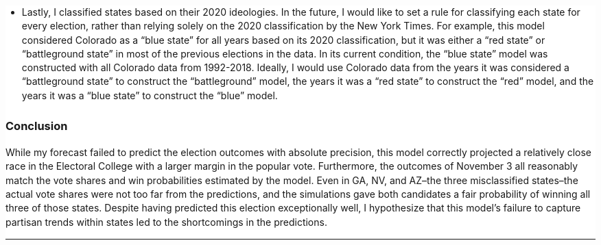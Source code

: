 * Lastly, I classified states based on their 2020 ideologies. In the future, I would like to set a rule for classifying each state for every election, rather than relying solely on the 2020 classification by the New York Times. For example, this model considered Colorado as a “blue state” for all years based on its 2020 classification, but it was either a “red state” or “battleground state” in most of the previous elections in the data. In its current condition, the “blue state” model was constructed with all Colorado data from 1992-2018. Ideally, I would use Colorado data from the years it was considered a “battleground state” to construct the “battleground” model, the years it was a “red state” to construct the “red” model, and the years it was a “blue state” to construct the “blue” model.

### Conclusion

While my forecast failed to predict the election outcomes with absolute precision, this model correctly projected a relatively close race in the Electoral College with a larger margin in the popular vote. Furthermore, the outcomes of November 3 all reasonably match the vote shares and win probabilities estimated by the model. Even in GA, NV, and AZ–the three misclassified states–the actual vote shares were not too far from the predictions, and the simulations gave both candidates a fair probability of winning all three of those states. Despite having predicted this election exceptionally well, I hypothesize that this model’s failure to capture partisan trends within states led to the shortcomings in the predictions.

---------------------------------------------------------

[^frequentist]: Unlike rolling dice, we cannot experience multiple occurrences of the same election to uncover the true probability of each event. Frequentist probability describes the relative frequency of an event in many trials; conducting many simulations in my model took a frequentist approach to uncover the probability of each outcome. However, we can never really know if any of the probabilities were correct because the 2020 election only happened once (thank goodness!). Trying to say whether or not a probabilistic forecast was correct is like rolling a “six” on a single die and concluding that your prior probabilities of 1/6 for rolling a 6 and 5/6 for rolling anything else were incorrect because you observed the less probable outcome on a single iteration.

[^weights]: I explain my weighting scheme in further detail in my final prediction, but I essentially took a weighted average of each state’s polling numbers, favoring polls with higher grades by much more than polls with lower grades.

[^good-shifts]: However, any changes would have to keep in mind that FL, OH, WI, etc. were more conservative than most forecasts anticipated, and this model correctly anticipated the winner in these highly contentious battleground states.

[^forecast-polls]: To remain consistent with my final forecast, I would not use polls from after 3 PM EST on November 1, which is the last time I used FiveThirtyEight’s state-level polling data for my original model.↩︎
